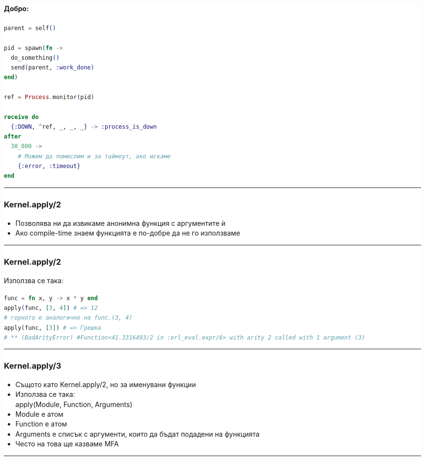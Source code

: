
#### Добро:

```elixir
parent = self()

pid = spawn(fn ->
  do_something()
  send(parent, :work_done)
end)

ref = Process.monitor(pid)

receive do
  {:DOWN, ^ref, _, _, _} -> :process_is_down
after
  30_000 ->
    # Можем да помислим и за таймоут, ако искаме
    {:error, :timeout}
end
```

---

### Kernel.apply/2

* Позволява ни да извикаме анонимна функция с аргументите ѝ
* Ако compile-time знаем функцията е по-добре да не го използваме

---
### Kernel.apply/2

Използва се така:

```elixir
func = fn x, y -> x * y end
apply(func, [3, 4]) # => 12
# горното е аналогично на func.(3, 4)
apply(func, [3]) # => Грешка
# ** (BadArityError) #Function<41.3316493/2 in :erl_eval.expr/6> with arity 2 called with 1 argument (3)

```

---

### Kernel.apply/3

* Същото като Kernel.apply/2, но за именувани функции
* Използва се така: </br>apply(Module, Function, Arguments)
* Module е атом
* Function е атом
* Arguments е списък с аргументи, които да бъдат подадени на функцията
* Често на това ще казваме MFA

---